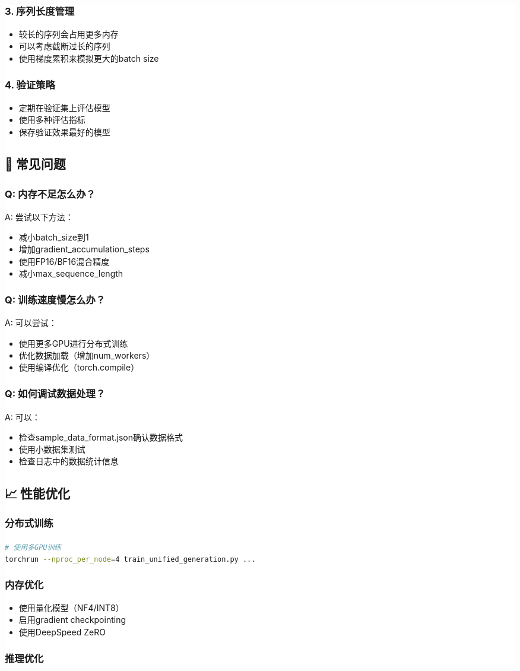 ### 3. 序列长度管理

- 较长的序列会占用更多内存
- 可以考虑截断过长的序列
- 使用梯度累积来模拟更大的batch size

### 4. 验证策略

- 定期在验证集上评估模型
- 使用多种评估指标
- 保存验证效果最好的模型

## 🐛 常见问题

### Q: 内存不足怎么办？

A: 尝试以下方法：
- 减小batch_size到1
- 增加gradient_accumulation_steps
- 使用FP16/BF16混合精度
- 减小max_sequence_length

### Q: 训练速度慢怎么办？

A: 可以尝试：
- 使用更多GPU进行分布式训练
- 优化数据加载（增加num_workers）
- 使用编译优化（torch.compile）

### Q: 如何调试数据处理？

A: 可以：
- 检查sample_data_format.json确认数据格式
- 使用小数据集测试
- 检查日志中的数据统计信息

## 📈 性能优化

### 分布式训练

```bash
# 使用多GPU训练
torchrun --nproc_per_node=4 train_unified_generation.py ...
```

### 内存优化

- 使用量化模型（NF4/INT8）
- 启用gradient checkpointing
- 使用DeepSpeed ZeRO

### 推理优化
